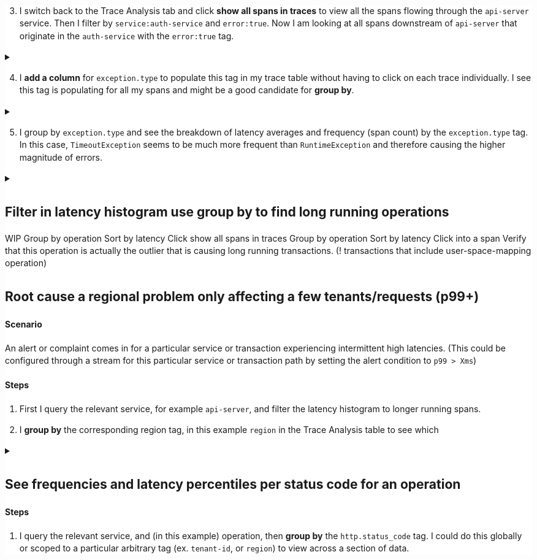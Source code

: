 3. I switch back to the Trace Analysis tab and click **show all spans in traces** to view all the spans flowing through the `api-server` service. Then I filter by `service:auth-service` and `error:true`. Now I am looking at all spans downstream of `api-server` that originate in the `auth-service` with the `error:true` tag.

<details><summary></summary></details>

4. I **add a column** for `exception.type` to populate this tag in my trace table without having to click on each trace individually. I see this tag is populating for all my spans and might be a good candidate for **group by**.

<details><summary></summary></details>

5. I group by `exception.type` and see the breakdown of latency averages and frequency (span count) by the `exception.type` tag. In this case, `TimeoutException` seems to be much more frequent than `RuntimeException` and therefore causing the higher magnitude of errors.

<details><summary></summary></details>

## Filter in latency histogram use group by to find long running operations
WIP
Group by operation
Sort by latency
Click show all spans in traces
Group by operation
Sort by latency
Click into a span
Verify that this operation is actually the outlier that is causing long running transactions.
(! transactions that include user-space-mapping operation) 

## Root cause a regional problem only affecting a few tenants/requests (p99+)
#### Scenario
An alert or complaint comes in for a particular service or transaction experiencing intermittent high latencies. (This could be configured through a stream for this particular service or transaction path by setting the alert condition to `p99 > Xms`) 

#### Steps
1. First I query the relevant service, for example `api-server`, and filter the latency histogram to longer running spans.

2. I **group by** the corresponding region tag, in this example `region` in the Trace Analysis table to see which 

<details><summary></summary></details>

## See frequencies and latency percentiles per status code for an operation
#### Steps
1. I query the relevant service, and (in this example) operation, then **group by** the `http.status_code` tag. I could do this globally or scoped to a particular arbitrary tag (ex. `tenant-id`, or `region`) to view across a section of data.
